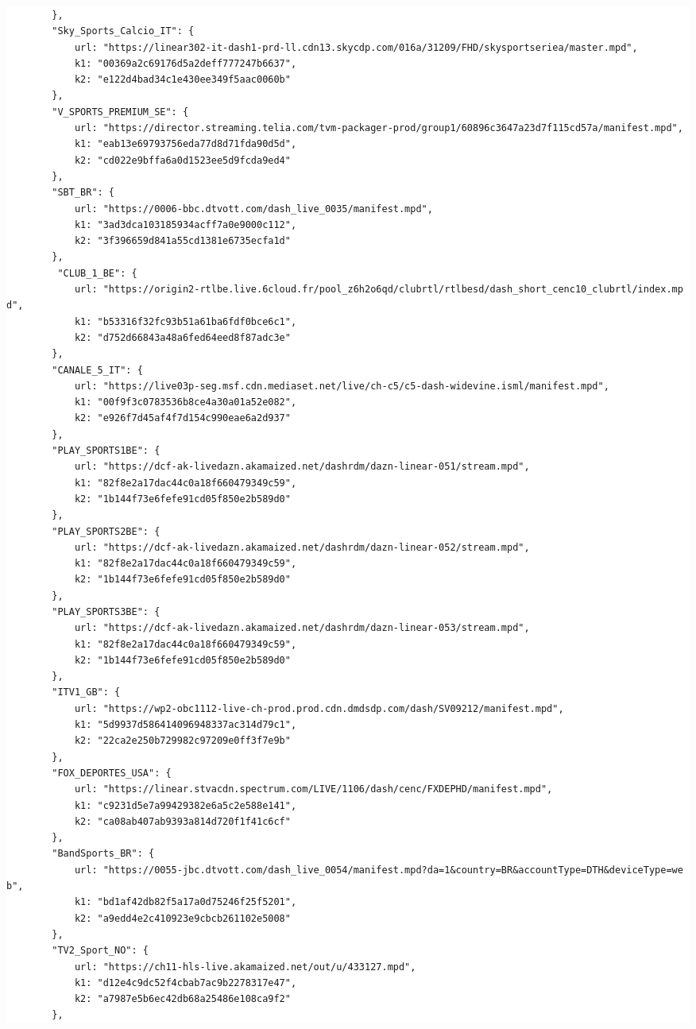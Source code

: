             },
            "Sky_Sports_Calcio_IT": {
                url: "https://linear302-it-dash1-prd-ll.cdn13.skycdp.com/016a/31209/FHD/skysportseriea/master.mpd",
                k1: "00369a2c69176d5a2deff777247b6637",
                k2: "e122d4bad34c1e430ee349f5aac0060b"
            },
            "V_SPORTS_PREMIUM_SE": {
                url: "https://director.streaming.telia.com/tvm-packager-prod/group1/60896c3647a23d7f115cd57a/manifest.mpd",
                k1: "eab13e69793756eda77d8d71fda90d5d",
                k2: "cd022e9bffa6a0d1523ee5d9fcda9ed4"
            },
            "SBT_BR": {
                url: "https://0006-bbc.dtvott.com/dash_live_0035/manifest.mpd",
                k1: "3ad3dca103185934acff7a0e9000c112",
                k2: "3f396659d841a55cd1381e6735ecfa1d"
            },
             "CLUB_1_BE": {
                url: "https://origin2-rtlbe.live.6cloud.fr/pool_z6h2o6qd/clubrtl/rtlbesd/dash_short_cenc10_clubrtl/index.mpd",
                k1: "b53316f32fc93b51a61ba6fdf0bce6c1",
                k2: "d752d66843a48a6fed64eed8f87adc3e"
            },
            "CANALE_5_IT": {
                url: "https://live03p-seg.msf.cdn.mediaset.net/live/ch-c5/c5-dash-widevine.isml/manifest.mpd",
                k1: "00f9f3c0783536b8ce4a30a01a52e082",
                k2: "e926f7d45af4f7d154c990eae6a2d937"
            },
            "PLAY_SPORTS1BE": {
                url: "https://dcf-ak-livedazn.akamaized.net/dashrdm/dazn-linear-051/stream.mpd",
                k1: "82f8e2a17dac44c0a18f660479349c59",
                k2: "1b144f73e6fefe91cd05f850e2b589d0"
            },
            "PLAY_SPORTS2BE": {
                url: "https://dcf-ak-livedazn.akamaized.net/dashrdm/dazn-linear-052/stream.mpd",
                k1: "82f8e2a17dac44c0a18f660479349c59",
                k2: "1b144f73e6fefe91cd05f850e2b589d0"
            },
            "PLAY_SPORTS3BE": {
                url: "https://dcf-ak-livedazn.akamaized.net/dashrdm/dazn-linear-053/stream.mpd",
                k1: "82f8e2a17dac44c0a18f660479349c59",
                k2: "1b144f73e6fefe91cd05f850e2b589d0"
            },          
            "ITV1_GB": {
                url: "https://wp2-obc1112-live-ch-prod.prod.cdn.dmdsdp.com/dash/SV09212/manifest.mpd",
                k1: "5d9937d586414096948337ac314d79c1",
                k2: "22ca2e250b729982c97209e0ff3f7e9b"
            },   
            "FOX_DEPORTES_USA": {
                url: "https://linear.stvacdn.spectrum.com/LIVE/1106/dash/cenc/FXDEPHD/manifest.mpd",
                k1: "c9231d5e7a99429382e6a5c2e588e141",
                k2: "ca08ab407ab9393a814d720f1f41c6cf"
            },
            "BandSports_BR": {
                url: "https://0055-jbc.dtvott.com/dash_live_0054/manifest.mpd?da=1&country=BR&accountType=DTH&deviceType=web",
                k1: "bd1af42db82f5a17a0d75246f25f5201",
                k2: "a9edd4e2c410923e9cbcb261102e5008"
            },
            "TV2_Sport_NO": {
                url: "https://ch11-hls-live.akamaized.net/out/u/433127.mpd",
                k1: "d12e4c9dc52f4cbab7ac9b2278317e47",
                k2: "a7987e5b6ec42db68a25486e108ca9f2"
            },